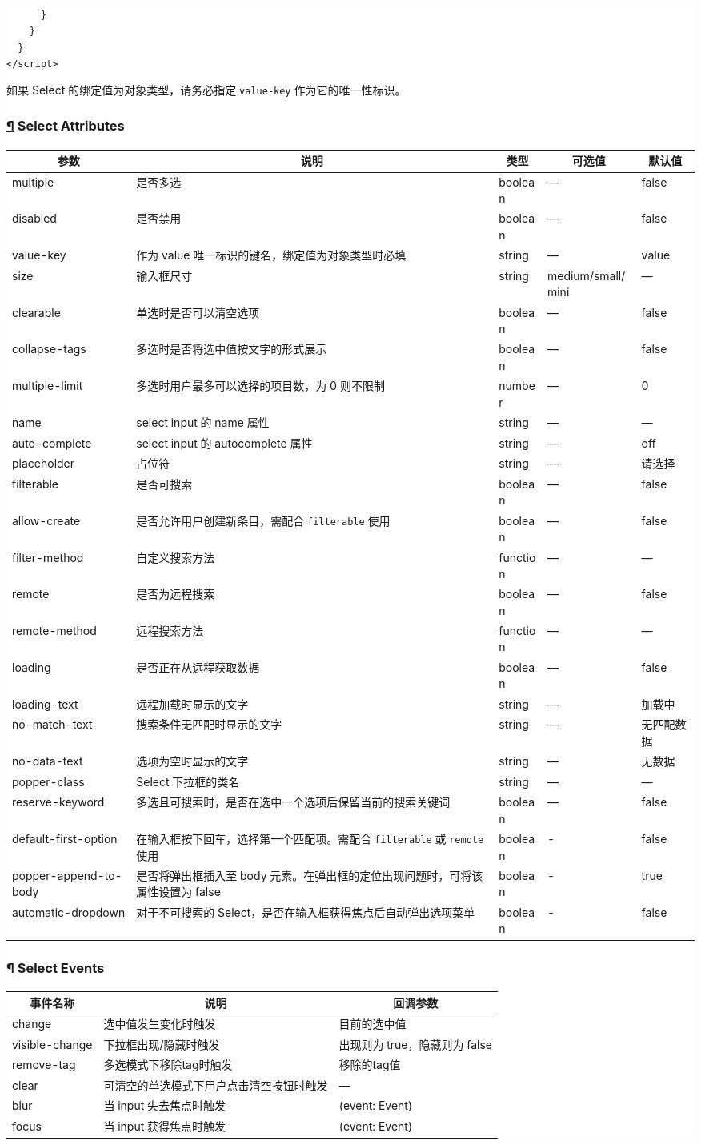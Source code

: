 ```
      }
    }
  }
</script>

```





如果 Select 的绑定值为对象类型，请务必指定 `value-key` 作为它的唯一性标识。



### [¶](%2231 "") Select Attributes<a name="select-attributes"></a>
参数 | 说明 | 类型 | 可选值 | 默认值 
 ---  |  ---  |  ---  |  ---  |  ---  | 
multiple | 是否多选 | boolean | — | false 
disabled | 是否禁用 | boolean | — | false 
value-key | 作为 value 唯一标识的键名，绑定值为对象类型时必填 | string | — | value 
size | 输入框尺寸 | string | medium/small/mini | — 
clearable | 单选时是否可以清空选项 | boolean | — | false 
collapse-tags | 多选时是否将选中值按文字的形式展示 | boolean | — | false 
multiple-limit | 多选时用户最多可以选择的项目数，为 0 则不限制 | number | — | 0 
name | select input 的 name 属性 | string | — | — 
auto-complete | select input 的 autocomplete 属性 | string | — | off 
placeholder | 占位符 | string | — | 请选择 
filterable | 是否可搜索 | boolean | — | false 
allow-create | 是否允许用户创建新条目，需配合 `filterable` 使用 | boolean | — | false 
filter-method | 自定义搜索方法 | function | — | — 
remote | 是否为远程搜索 | boolean | — | false 
remote-method | 远程搜索方法 | function | — | — 
loading | 是否正在从远程获取数据 | boolean | — | false 
loading-text | 远程加载时显示的文字 | string | — | 加载中 
no-match-text | 搜索条件无匹配时显示的文字 | string | — | 无匹配数据 
no-data-text | 选项为空时显示的文字 | string | — | 无数据 
popper-class | Select 下拉框的类名 | string | — | — 
reserve-keyword | 多选且可搜索时，是否在选中一个选项后保留当前的搜索关键词 | boolean | — | false 
default-first-option | 在输入框按下回车，选择第一个匹配项。需配合 `filterable` 或 `remote` 使用 | boolean | - | false 
popper-append-to-body | 是否将弹出框插入至 body 元素。在弹出框的定位出现问题时，可将该属性设置为 false | boolean | - | true 
automatic-dropdown | 对于不可搜索的 Select，是否在输入框获得焦点后自动弹出选项菜单 | boolean | - | false 


### [¶](%2232 "") Select Events<a name="select-events"></a>
事件名称 | 说明 | 回调参数 
 ---  |  ---  |  ---  | 
change | 选中值发生变化时触发 | 目前的选中值 
visible-change | 下拉框出现/隐藏时触发 | 出现则为 true，隐藏则为 false 
remove-tag | 多选模式下移除tag时触发 | 移除的tag值 
clear | 可清空的单选模式下用户点击清空按钮时触发 | — 
blur | 当 input 失去焦点时触发 | (event: Event) 
focus | 当 input 获得焦点时触发 | (event: Event) 

